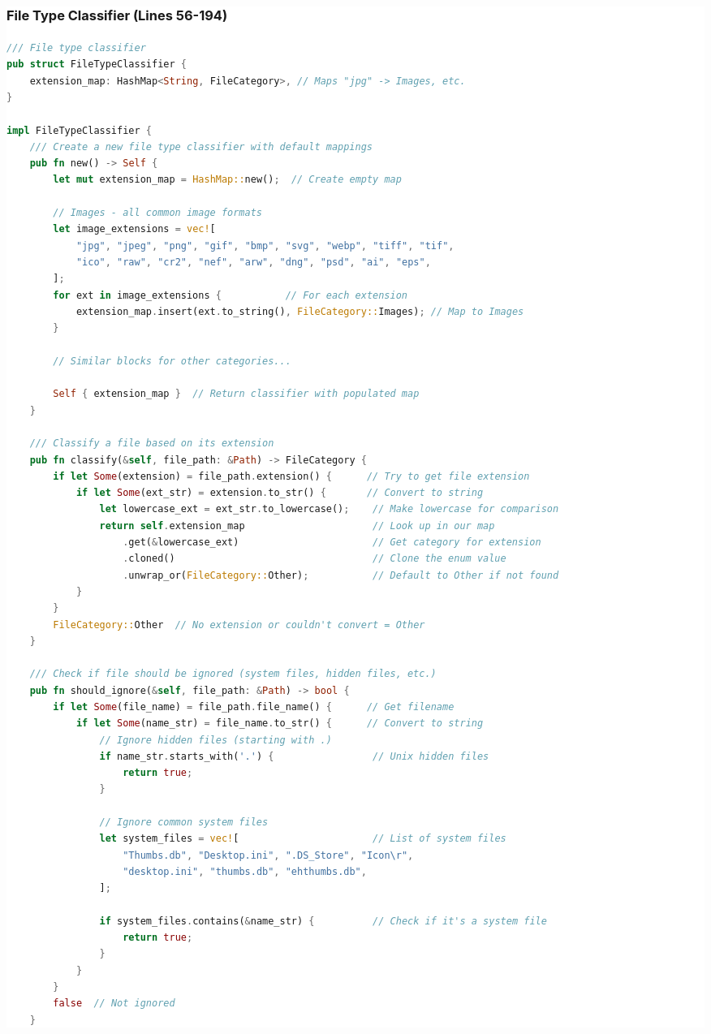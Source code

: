 ### **File Type Classifier (Lines 56-194)**

```rust
/// File type classifier
pub struct FileTypeClassifier {
    extension_map: HashMap<String, FileCategory>, // Maps "jpg" -> Images, etc.
}

impl FileTypeClassifier {
    /// Create a new file type classifier with default mappings
    pub fn new() -> Self {
        let mut extension_map = HashMap::new();  // Create empty map

        // Images - all common image formats
        let image_extensions = vec![
            "jpg", "jpeg", "png", "gif", "bmp", "svg", "webp", "tiff", "tif",
            "ico", "raw", "cr2", "nef", "arw", "dng", "psd", "ai", "eps",
        ];
        for ext in image_extensions {           // For each extension
            extension_map.insert(ext.to_string(), FileCategory::Images); // Map to Images
        }
        
        // Similar blocks for other categories...
        
        Self { extension_map }  // Return classifier with populated map
    }

    /// Classify a file based on its extension
    pub fn classify(&self, file_path: &Path) -> FileCategory {
        if let Some(extension) = file_path.extension() {      // Try to get file extension
            if let Some(ext_str) = extension.to_str() {       // Convert to string
                let lowercase_ext = ext_str.to_lowercase();    // Make lowercase for comparison
                return self.extension_map                      // Look up in our map
                    .get(&lowercase_ext)                       // Get category for extension
                    .cloned()                                  // Clone the enum value
                    .unwrap_or(FileCategory::Other);           // Default to Other if not found
            }
        }
        FileCategory::Other  // No extension or couldn't convert = Other
    }

    /// Check if file should be ignored (system files, hidden files, etc.)
    pub fn should_ignore(&self, file_path: &Path) -> bool {
        if let Some(file_name) = file_path.file_name() {      // Get filename
            if let Some(name_str) = file_name.to_str() {      // Convert to string
                // Ignore hidden files (starting with .)
                if name_str.starts_with('.') {                 // Unix hidden files
                    return true;
                }
                
                // Ignore common system files
                let system_files = vec![                       // List of system files
                    "Thumbs.db", "Desktop.ini", ".DS_Store", "Icon\r",
                    "desktop.ini", "thumbs.db", "ehthumbs.db",
                ];
                
                if system_files.contains(&name_str) {          // Check if it's a system file
                    return true;
                }
            }
        }
        false  // Not ignored
    }
```